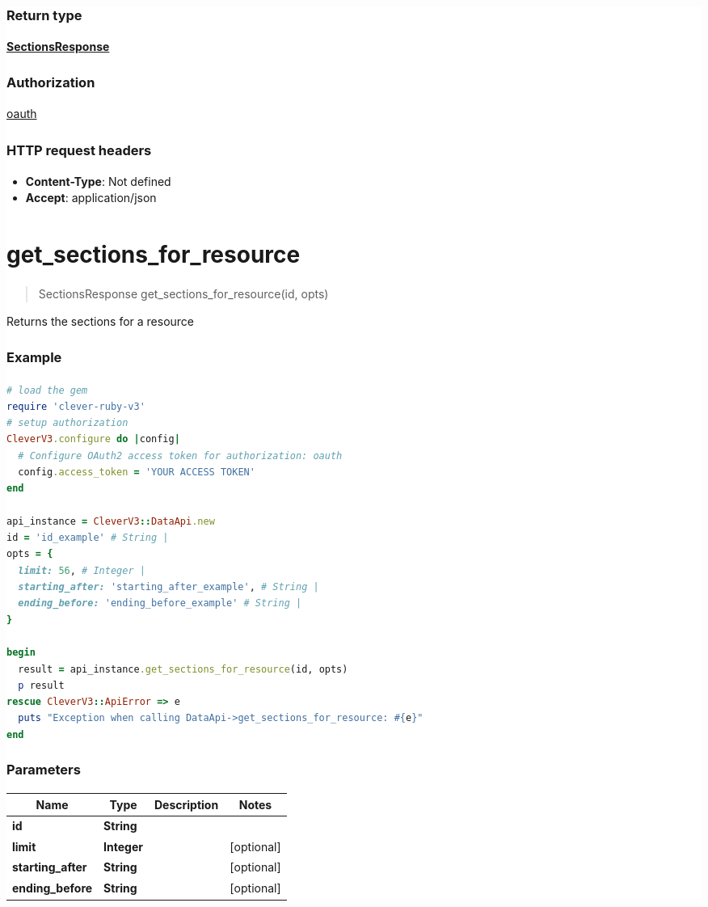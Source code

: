 ### Return type

[**SectionsResponse**](SectionsResponse.md)

### Authorization

[oauth](../README.md#oauth)

### HTTP request headers

 - **Content-Type**: Not defined
 - **Accept**: application/json



# **get_sections_for_resource**
> SectionsResponse get_sections_for_resource(id, opts)



Returns the sections for a resource

### Example
```ruby
# load the gem
require 'clever-ruby-v3'
# setup authorization
CleverV3.configure do |config|
  # Configure OAuth2 access token for authorization: oauth
  config.access_token = 'YOUR ACCESS TOKEN'
end

api_instance = CleverV3::DataApi.new
id = 'id_example' # String | 
opts = { 
  limit: 56, # Integer | 
  starting_after: 'starting_after_example', # String | 
  ending_before: 'ending_before_example' # String | 
}

begin
  result = api_instance.get_sections_for_resource(id, opts)
  p result
rescue CleverV3::ApiError => e
  puts "Exception when calling DataApi->get_sections_for_resource: #{e}"
end
```

### Parameters

Name | Type | Description  | Notes
------------- | ------------- | ------------- | -------------
 **id** | **String**|  | 
 **limit** | **Integer**|  | [optional] 
 **starting_after** | **String**|  | [optional] 
 **ending_before** | **String**|  | [optional] 
